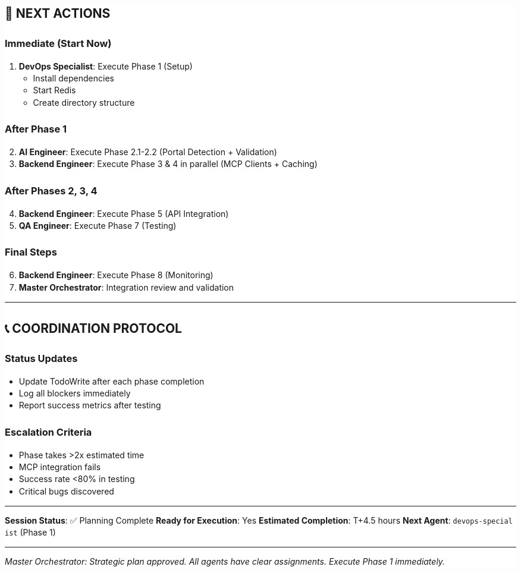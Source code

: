 ## 🔄 NEXT ACTIONS

### Immediate (Start Now)
1. **DevOps Specialist**: Execute Phase 1 (Setup)
   - Install dependencies
   - Start Redis
   - Create directory structure

### After Phase 1
2. **AI Engineer**: Execute Phase 2.1-2.2 (Portal Detection + Validation)
3. **Backend Engineer**: Execute Phase 3 & 4 in parallel (MCP Clients + Caching)

### After Phases 2, 3, 4
4. **Backend Engineer**: Execute Phase 5 (API Integration)
5. **QA Engineer**: Execute Phase 7 (Testing)

### Final Steps
6. **Backend Engineer**: Execute Phase 8 (Monitoring)
7. **Master Orchestrator**: Integration review and validation

---

## 📞 COORDINATION PROTOCOL

### Status Updates
- Update TodoWrite after each phase completion
- Log all blockers immediately
- Report success metrics after testing

### Escalation Criteria
- Phase takes >2x estimated time
- MCP integration fails
- Success rate <80% in testing
- Critical bugs discovered

---

**Session Status**: ✅ Planning Complete
**Ready for Execution**: Yes
**Estimated Completion**: T+4.5 hours
**Next Agent**: `devops-specialist` (Phase 1)

---

*Master Orchestrator: Strategic plan approved. All agents have clear assignments. Execute Phase 1 immediately.*
